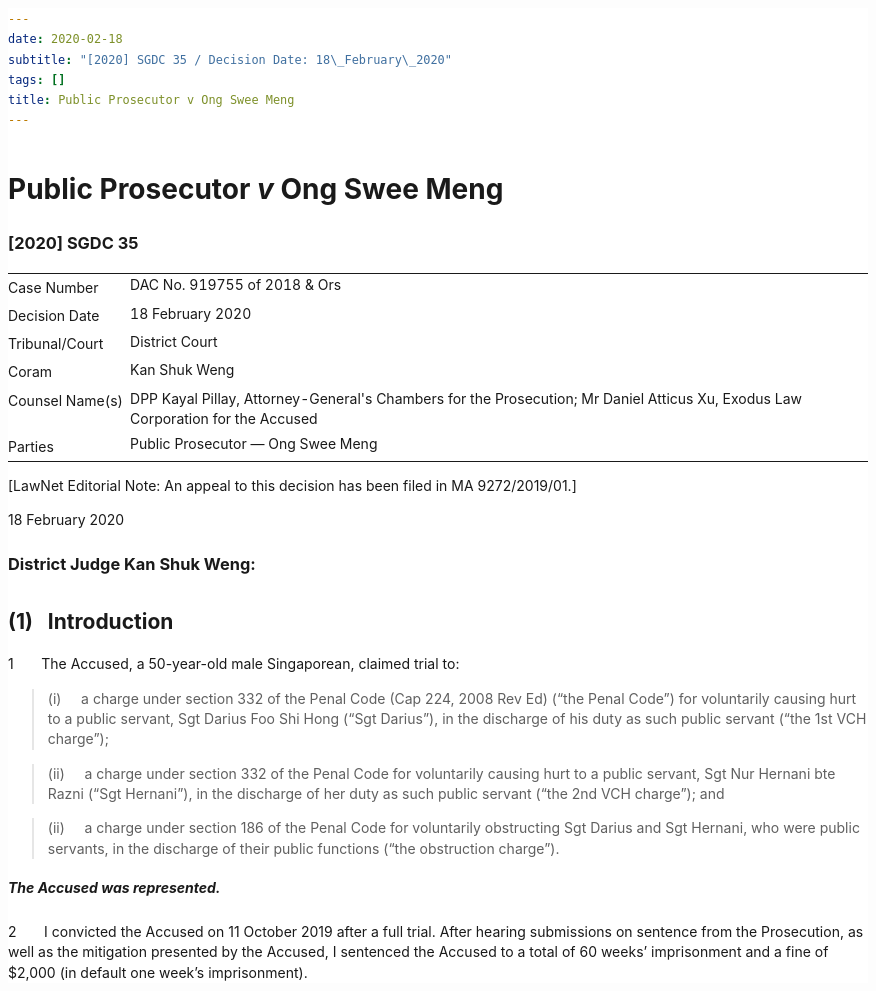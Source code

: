 ```yaml
---
date: 2020-02-18
subtitle: "[2020] SGDC 35 / Decision Date: 18\_February\_2020"
tags: []
title: Public Prosecutor v Ong Swee Meng
---
```

# Public Prosecutor _v_ Ong Swee Meng  

### \[2020\] SGDC 35

<table id="info-table"><tbody><tr class="info-row"><td class="txt-label" style="padding: 4px 0px; white-space: nowrap" valign="top">Case Number</td><td class="txt-body">DAC No. 919755 of 2018 &amp; Ors</td></tr><tr class="info-row"><td class="txt-label" style="padding: 4px 0px; white-space: nowrap" valign="top">Decision Date</td><td class="txt-body">18 February 2020</td></tr><tr class="info-row"><td class="txt-label" style="padding: 4px 0px; white-space: nowrap" valign="top">Tribunal/Court</td><td class="txt-body">District Court</td></tr><tr class="info-row"><td class="txt-label" style="padding: 4px 0px; white-space: nowrap" valign="top">Coram</td><td class="txt-body">Kan Shuk Weng</td></tr><tr class="info-row"><td class="txt-label" style="padding: 4px 0px; white-space: nowrap" valign="top">Counsel Name(s)</td><td class="txt-body">DPP Kayal Pillay, Attorney-General's Chambers for the Prosecution; Mr Daniel Atticus Xu, Exodus Law Corporation for the Accused</td></tr><tr class="info-row"><td class="txt-label" style="padding: 4px 0px; white-space: nowrap" valign="top">Parties</td><td class="txt-body">Public Prosecutor — Ong Swee Meng</td></tr></tbody></table>

\[LawNet Editorial Note: An appeal to this decision has been filed in MA 9272/2019/01.\]

18 February 2020

### District Judge Kan Shuk Weng:

## (1)   Introduction

1       The Accused, a 50-year-old male Singaporean, claimed trial to:

> (i)     a charge under section 332 of the Penal Code (Cap 224, 2008 Rev Ed) (“the Penal Code”) for voluntarily causing hurt to a public servant, Sgt Darius Foo Shi Hong (“Sgt Darius”), in the discharge of his duty as such public servant (“the 1st VCH charge”);

> (ii)     a charge under section 332 of the Penal Code for voluntarily causing hurt to a public servant, Sgt Nur Hernani bte Razni (“Sgt Hernani”), in the discharge of her duty as such public servant (“the 2nd VCH charge”); and

> (ii)     a charge under section 186 of the Penal Code for voluntarily obstructing Sgt Darius and Sgt Hernani, who were public servants, in the discharge of their public functions (“the obstruction charge”).

##### The Accused was represented.

2       I convicted the Accused on 11 October 2019 after a full trial. After hearing submissions on sentence from the Prosecution, as well as the mitigation presented by the Accused, I sentenced the Accused to a total of 60 weeks’ imprisonment and a fine of $2,000 (in default one week’s imprisonment).


[^1]: Day 1, pgs 90 and 94.
[^2]: P2.
[^3]: Day 1, pgs 20 and 94.
[^4]: Day 1, pgs 86 and 96.
[^5]: Day 1, pg 50.
[^6]: Day 1, pg 27, \[30\].
[^7]: Day 1, pg 24, \[18\], pg 28, \[27\] and pg 100, \[9\].
[^8]: Day 1, pg 28, \[32\] and pg 101, \[30\].
[^9]: Day 1, pg 101, \[31\].
[^10]: Day 1, pg 29, \[4\] and pg 101, \[17\].
[^11]: Day 1, pg 32, \[1\] – \[20\].
[^12]: Day 1, pg 34, \[18\] and pg 100, \[1\].
[^13]: Day 1, pg 104, \[15\].
[^14]: Day 1, pg 33, \[7\] – \[15\].
[^15]: Day 1, pg 33, \[28\] – \[32\].
[^16]: Day 1, pgs 34 – 35.
[^17]: Day 1, pg 108, \[14\].
[^18]: Day 1, pgs 39 – 40.
[^19]: Day 1, pg 108, \[27\].
[^20]: Day 1, pg 42, \[4\].
[^21]: Day 1, pg 43, \[19\].
[^22]: Day 1, pg 112, \[5\].
[^23]: Day 1, pg 48, \[31\] – pg 49, \[4\].
[^24]: Day 1, pgs 52 and 114.
[^25]: Day 1, pg 53.
[^26]: Day 1, pg 56, \[16\].
[^27]: Day 1, pg 54.
[^28]: Day 2, pg 60.
[^29]: Day 3, pg 50.
[^30]: Day 2, pg 55.
[^31]: Day 2, pg 54.
[^32]: Day 2, pgs 3 to 5, and P5.
[^33]: Day 1, pgs 6 to 12 and P1.
[^34]: Day 3, pg 2.
[^35]: Day 3, pg 3, \[30\].
[^36]: Day 3, pg 4, \[2\].
[^37]: Day 3, pg 4, \[22\] – \[25\] and pg 6, \[18\].
[^38]: Day 3, pg 7, \[4\].
[^39]: Day 3, pg 7.
[^40]: Day 3, pg 20, \[22\] – \[24\].
[^41]: Day 3, pgs 25 to 29.
[^42]: Day 3, pg 49.
[^43]: Day 3, pg 45.
[^44]: _Cross & Tapper on Evidence_ (14th Ed, 1990) at 319.
[^45]: See also _Arts Niche Cyber Distribution Pte Ltd v PP_ \[1999\] 4 SLR 125 at \[47\].
[^46]: P4:1 – Darius BWC.
[^47]: Day 1, pg 111, \[21\] – \[24\].
[^48]: \[53\], Prosecution’s Closing Submissions.
[^49]: Day 3, pg 31.
[^50]: Day 3, pg 5, \[5\] – \[6\]; pg 16, \[5\] and pg 20, \[22\] – \[24\].
[^51]: _Supra_, \[56\].
[^52]: _Ibid_.
[^53]: _Ibid_.
[^54]: _Ibid_.
[^55]: _Supra_, \[56\].
[^56]: _Ibid_.
[^57]: _Ibid_.
[^58]: \[12\], Mitigation Plea.